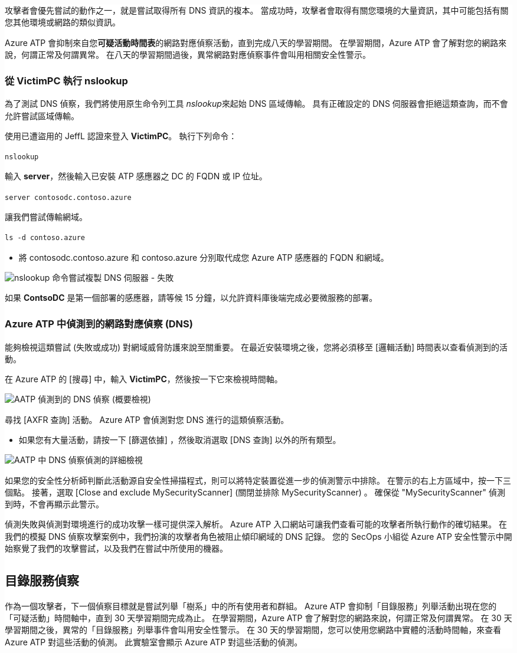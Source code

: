 攻擊者會優先嘗試的動作之一，就是嘗試取得所有 DNS 資訊的複本。 當成功時，攻擊者會取得有關您環境的大量資訊，其中可能包括有關您其他環境或網路的類似資訊。

Azure ATP 會抑制來自您**可疑活動時間表**的網路對應偵察活動，直到完成八天的學習期間。 在學習期間，Azure ATP 會了解對您的網路來說，何謂正常及何謂異常。 在八天的學習期間過後，異常網路對應偵察事件會叫用相關安全性警示。 

### <a name="run-nslookup-from-victimpc"></a>從 VictimPC 執行 nslookup

為了測試 DNS 偵察，我們將使用原生命令列工具 *nslookup*來起始 DNS 區域傳輸。 具有正確設定的 DNS 伺服器會拒絕這類查詢，而不會允許嘗試區域傳輸。  

使用已遭盜用的 JeffL 認證來登入 **VictimPC**。 執行下列命令：

``` cmd
nslookup
```

輸入 **server**，然後輸入已安裝 ATP 感應器之 DC 的 FQDN 或 IP 位址。

```nslookup
server contosodc.contoso.azure
```

讓我們嘗試傳輸網域。

```nslookup
ls -d contoso.azure
```

- 將 contosodc.contoso.azure 和 contoso.azure 分別取代成您 Azure ATP 感應器的 FQDN 和網域。

 ![nslookup 命令嘗試複製 DNS 伺服器 - 失敗](media/playbook-recon-nslookup.png)

如果 **ContsoDC** 是第一個部署的感應器，請等候 15 分鐘，以允許資料庫後端完成必要微服務的部署。

### <a name="network-mapping-reconnaissance-dns-detected-in-azure-atp"></a>Azure ATP 中偵測到的網路對應偵察 (DNS)

能夠檢視這類嘗試 (失敗或成功) 對網域威脅防護來說至關重要。 在最近安裝環境之後，您將必須移至 [邏輯活動]  時間表以查看偵測到的活動。 

在 Azure ATP 的 [搜尋] 中，輸入 **VictimPC**，然後按一下它來檢視時間軸。

![AATP 偵測到的 DNS 偵察 (概要檢視)](media/playbook-recon-nslookupdetection1.png)

尋找 [AXFR 查詢] 活動。 Azure ATP 會偵測對您 DNS 進行的這類偵察活動。 
  - 如果您有大量活動，請按一下 [篩選依據]  ，然後取消選取 [DNS 查詢]  以外的所有類型。

![AATP 中 DNS 偵察偵測的詳細檢視](media/playbook-recon-nslookupdetection2.png)

如果您的安全性分析師判斷此活動源自安全性掃描程式，則可以將特定裝置從進一步的偵測警示中排除。 在警示的右上方區域中，按一下三個點。 接著，選取 [Close and exclude MySecurityScanner] \(關閉並排除 MySecurityScanner\)  。 確保從 "MySecurityScanner" 偵測到時，不會再顯示此警示。

偵測失敗與偵測對環境進行的成功攻擊一樣可提供深入解析。 Azure ATP 入口網站可讓我們查看可能的攻擊者所執行動作的確切結果。 在我們的模擬 DNS 偵察攻擊案例中，我們扮演的攻擊者角色被阻止傾印網域的 DNS 記錄。 您的 SecOps 小組從 Azure ATP 安全性警示中開始察覺了我們的攻擊嘗試，以及我們在嘗試中所使用的機器。

## <a name="directory-service-reconnaissance"></a>目錄服務偵察

作為一個攻擊者，下一個偵察目標就是嘗試列舉「樹系」中的所有使用者和群組。 Azure ATP 會抑制「目錄服務」列舉活動出現在您的「可疑活動」時間軸中，直到 30 天學習期間完成為止。 在學習期間，Azure ATP 會了解對您的網路來說，何謂正常及何謂異常。 在 30 天學習期間之後，異常的「目錄服務」列舉事件會叫用安全性警示。 在 30 天的學習期間，您可以使用您網路中實體的活動時間軸，來查看 Azure ATP 對這些活動的偵測。 此實驗室會顯示 Azure ATP 對這些活動的偵測。
